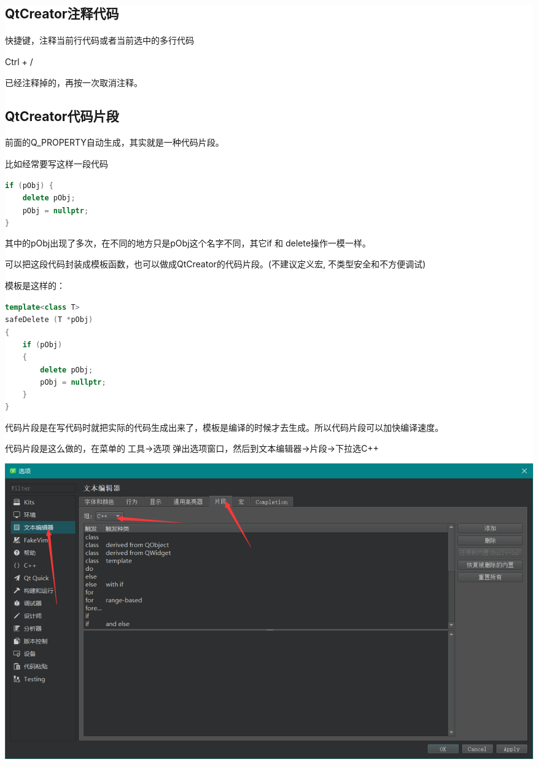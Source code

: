 ## QtCreator注释代码

快捷键，注释当前行代码或者当前选中的多行代码

Ctrl + /

已经注释掉的，再按一次取消注释。


## QtCreator代码片段

前面的Q_PROPERTY自动生成，其实就是一种代码片段。

比如经常要写这样一段代码
```C++
if (pObj) {
    delete pObj;
    pObj = nullptr;
}
```
其中的pObj出现了多次，在不同的地方只是pObj这个名字不同，其它if 和 delete操作一模一样。

可以把这段代码封装成模板函数，也可以做成QtCreator的代码片段。(不建议定义宏, 不类型安全和不方便调试)

模板是这样的：
```C++
template<class T>
safeDelete (T *pObj) 
{
    if (pObj) 
    {
        delete pObj;
        pObj = nullptr;
    }
}
```
代码片段是在写代码时就把实际的代码生成出来了，模板是编译的时候才去生成。所以代码片段可以加快编译速度。

代码片段是这么做的，在菜单的 工具->选项 弹出选项窗口，然后到文本编辑器->片段->下拉选C++

![预览](/images/Qt1/3.png)
